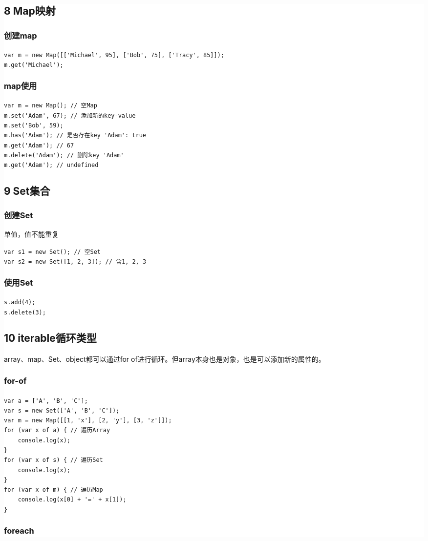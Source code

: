 ## 8 Map映射
### 创建map

```
var m = new Map([['Michael', 95], ['Bob', 75], ['Tracy', 85]]);
m.get('Michael');
```

### map使用
```
var m = new Map(); // 空Map
m.set('Adam', 67); // 添加新的key-value
m.set('Bob', 59);
m.has('Adam'); // 是否存在key 'Adam': true
m.get('Adam'); // 67
m.delete('Adam'); // 删除key 'Adam'
m.get('Adam'); // undefined
```

## 9 Set集合

### 创建Set
单值，值不能重复
```
var s1 = new Set(); // 空Set
var s2 = new Set([1, 2, 3]); // 含1, 2, 3
```

### 使用Set

```
s.add(4);
s.delete(3);
```

## 10 iterable循环类型

array、map、Set、object都可以通过for of进行循环。但array本身也是对象，也是可以添加新的属性的。

### for-of
```
var a = ['A', 'B', 'C'];
var s = new Set(['A', 'B', 'C']);
var m = new Map([[1, 'x'], [2, 'y'], [3, 'z']]);
for (var x of a) { // 遍历Array
    console.log(x);
}
for (var x of s) { // 遍历Set
    console.log(x);
}
for (var x of m) { // 遍历Map
    console.log(x[0] + '=' + x[1]);
}
```
### foreach
